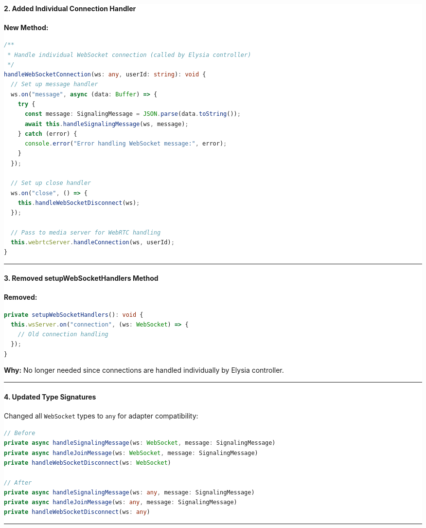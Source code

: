 
#### **2. Added Individual Connection Handler**

**New Method:**
```typescript
/**
 * Handle individual WebSocket connection (called by Elysia controller)
 */
handleWebSocketConnection(ws: any, userId: string): void {
  // Set up message handler
  ws.on("message", async (data: Buffer) => {
    try {
      const message: SignalingMessage = JSON.parse(data.toString());
      await this.handleSignalingMessage(ws, message);
    } catch (error) {
      console.error("Error handling WebSocket message:", error);
    }
  });

  // Set up close handler
  ws.on("close", () => {
    this.handleWebSocketDisconnect(ws);
  });

  // Pass to media server for WebRTC handling
  this.webrtcServer.handleConnection(ws, userId);
}
```

---

#### **3. Removed setupWebSocketHandlers Method**

**Removed:**
```typescript
private setupWebSocketHandlers(): void {
  this.wsServer.on("connection", (ws: WebSocket) => {
    // Old connection handling
  });
}
```

**Why:** No longer needed since connections are handled individually by Elysia controller.

---

#### **4. Updated Type Signatures**

Changed all `WebSocket` types to `any` for adapter compatibility:

```typescript
// Before
private async handleSignalingMessage(ws: WebSocket, message: SignalingMessage)
private async handleJoinMessage(ws: WebSocket, message: SignalingMessage)
private handleWebSocketDisconnect(ws: WebSocket)

// After
private async handleSignalingMessage(ws: any, message: SignalingMessage)
private async handleJoinMessage(ws: any, message: SignalingMessage)
private handleWebSocketDisconnect(ws: any)
```

---
